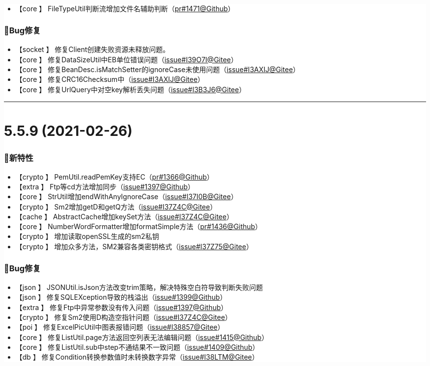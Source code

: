 * 【core   】     FileTypeUtil判断流增加文件名辅助判断（[pr#1471@Github](https://github.com/dromara/hutool/pull/1471)）

### 🐞Bug修复
* 【socket 】     修复Client创建失败资源未释放问题。
* 【core   】     修复DataSizeUtil中EB单位错误问题（[issue#I39O7I@Gitee](https://gitee.com/dromara/hutool/issues/I39O7I)）
* 【core   】     修复BeanDesc.isMatchSetter的ignoreCase未使用问题（[issue#I3AXIJ@Gitee](https://gitee.com/dromara/hutool/issues/I3AXIJ)）
* 【core   】     修复CRC16Checksum中（[issue#I3AXIJ@Gitee](https://gitee.com/dromara/hutool/issues/I3AXIJ)）
* 【core   】     修复UrlQuery中对空key解析丢失问题（[issue#I3B3J6@Gitee](https://gitee.com/dromara/hutool/issues/I3B3J6)）

-------------------------------------------------------------------------------------------------------------

# 5.5.9 (2021-02-26)

### 🐣新特性
* 【crypto 】     PemUtil.readPemKey支持EC（[pr#1366@Github](https://github.com/dromara/hutool/pull/1366)）
* 【extra  】     Ftp等cd方法增加同步（[issue#1397@Github](https://github.com/dromara/hutool/issues/1397)）
* 【core   】     StrUtil增加endWithAnyIgnoreCase（[issue#I37I0B@Gitee](https://gitee.com/dromara/hutool/issues/I37I0B)）
* 【crypto 】     Sm2增加getD和getQ方法（[issue#I37Z4C@Gitee](https://gitee.com/dromara/hutool/issues/I37Z4C)）
* 【cache  】     AbstractCache增加keySet方法（[issue#I37Z4C@Gitee](https://gitee.com/dromara/hutool/issues/I37Z4C)）
* 【core   】     NumberWordFormatter增加formatSimple方法（[pr#1436@Github](https://github.com/dromara/hutool/pull/1436)）
* 【crypto 】     增加读取openSSL生成的sm2私钥
* 【crypto 】     增加众多方法，SM2兼容各类密钥格式（[issue#I37Z75@Gitee](https://gitee.com/dromara/hutool/issues/I37Z75)）

### 🐞Bug修复
* 【json   】     JSONUtil.isJson方法改变trim策略，解决特殊空白符导致判断失败问题
* 【json   】     修复SQLEXception导致的栈溢出（[issue#1399@Github](https://github.com/dromara/hutool/issues/1399)）
* 【extra  】     修复Ftp中异常参数没有传入问题（[issue#1397@Github](https://github.com/dromara/hutool/issues/1397)）
* 【crypto 】     修复Sm2使用D构造空指针问题（[issue#I37Z4C@Gitee](https://gitee.com/dromara/hutool/issues/I37Z4C)）
* 【poi    】     修复ExcelPicUtil中图表报错问题（[issue#I38857@Gitee](https://gitee.com/dromara/hutool/issues/I38857)）
* 【core   】     修复ListUtil.page方法返回空列表无法编辑问题（[issue#1415@Github](https://github.com/dromara/hutool/issues/1415)）
* 【core   】     修复ListUtil.sub中step不通结果不一致问题（[issue#1409@Github](https://github.com/dromara/hutool/issues/1409)）
* 【db     】     修复Condition转换参数值时未转换数字异常（[issue#I38LTM@Gitee](https://gitee.com/dromara/hutool/issues/I38LTM)）
